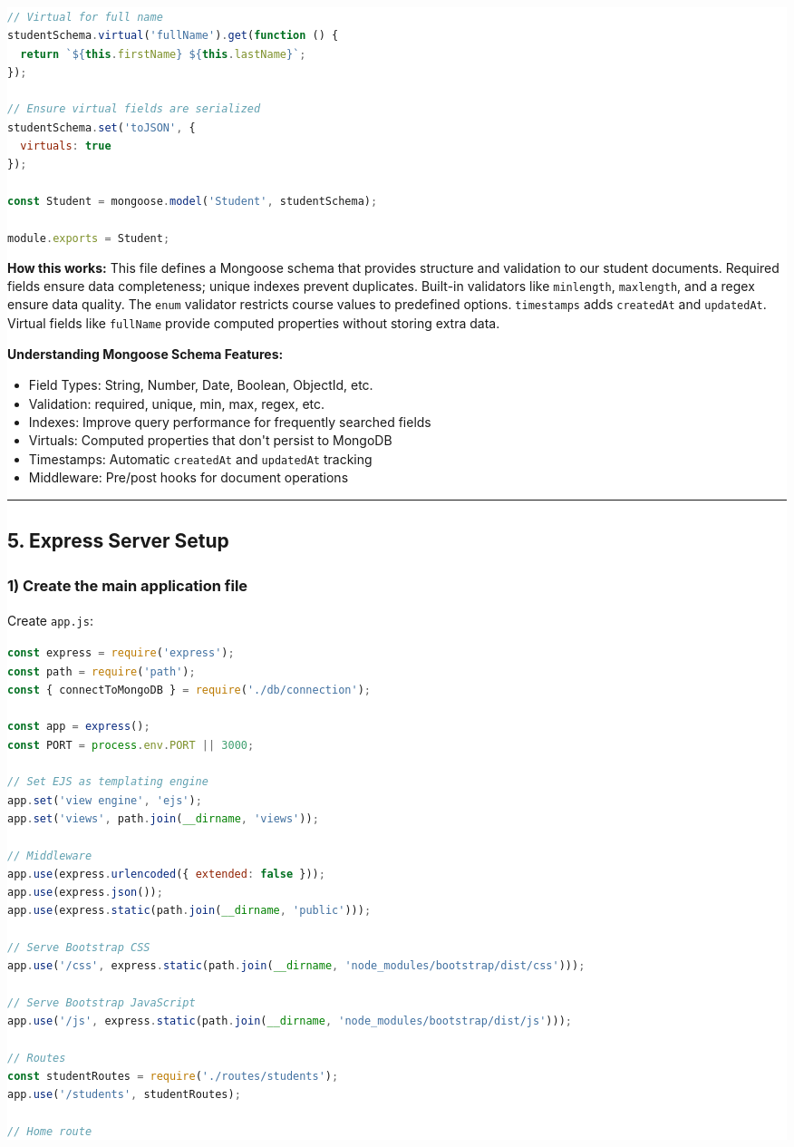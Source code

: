 ```js
// Virtual for full name
studentSchema.virtual('fullName').get(function () {
  return `${this.firstName} ${this.lastName}`;
});

// Ensure virtual fields are serialized
studentSchema.set('toJSON', {
  virtuals: true
});

const Student = mongoose.model('Student', studentSchema);

module.exports = Student;
```

**How this works:** This file defines a Mongoose schema that provides structure and validation to our student documents. Required fields ensure data completeness; unique indexes prevent duplicates. Built-in validators like `minlength`, `maxlength`, and a regex ensure data quality. The `enum` validator restricts course values to predefined options. `timestamps` adds `createdAt` and `updatedAt`. Virtual fields like `fullName` provide computed properties without storing extra data.

**Understanding Mongoose Schema Features:**
- Field Types: String, Number, Date, Boolean, ObjectId, etc.  
- Validation: required, unique, min, max, regex, etc.  
- Indexes: Improve query performance for frequently searched fields  
- Virtuals: Computed properties that don't persist to MongoDB  
- Timestamps: Automatic `createdAt` and `updatedAt` tracking  
- Middleware: Pre/post hooks for document operations

---

## 5. Express Server Setup

### 1) Create the main application file
Create `app.js`:

```js
const express = require('express');
const path = require('path');
const { connectToMongoDB } = require('./db/connection');

const app = express();
const PORT = process.env.PORT || 3000;

// Set EJS as templating engine
app.set('view engine', 'ejs');
app.set('views', path.join(__dirname, 'views'));

// Middleware
app.use(express.urlencoded({ extended: false }));
app.use(express.json());
app.use(express.static(path.join(__dirname, 'public')));

// Serve Bootstrap CSS
app.use('/css', express.static(path.join(__dirname, 'node_modules/bootstrap/dist/css')));

// Serve Bootstrap JavaScript
app.use('/js', express.static(path.join(__dirname, 'node_modules/bootstrap/dist/js')));

// Routes
const studentRoutes = require('./routes/students');
app.use('/students', studentRoutes);

// Home route
```